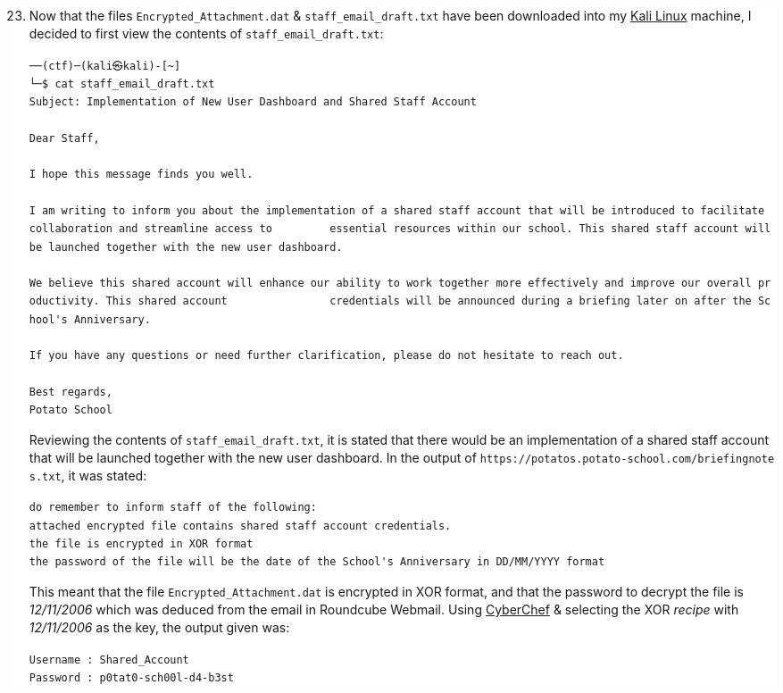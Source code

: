 23) Now that the files `Encrypted_Attachment.dat` & `staff_email_draft.txt` have been downloaded into my [Kali Linux](https://www.kali.org/) machine, I decided to first view the contents of `staff_email_draft.txt`:

    ```                                                                                                        
    ──(ctf)─(kali㉿kali)-[~]
    └─$ cat staff_email_draft.txt 
    Subject: Implementation of New User Dashboard and Shared Staff Account

    Dear Staff,

    I hope this message finds you well.

    I am writing to inform you about the implementation of a shared staff account that will be introduced to facilitate collaboration and streamline access to         essential resources within our school. This shared staff account will be launched together with the new user dashboard.

    We believe this shared account will enhance our ability to work together more effectively and improve our overall productivity. This shared account                credentials will be announced during a briefing later on after the School's Anniversary.

    If you have any questions or need further clarification, please do not hesitate to reach out.

    Best regards,
    Potato School
    ```

    Reviewing the contents of `staff_email_draft.txt`, it is stated that there would be an implementation of a shared staff account that will be launched together with the new user dashboard. In the output of `https://potatos.potato-school.com/briefingnotes.txt`, it was stated:

    ```
    do remember to inform staff of the following:
    attached encrypted file contains shared staff account credentials.
    the file is encrypted in XOR format
    the password of the file will be the date of the School's Anniversary in DD/MM/YYYY format
    ```

    This meant that the file `Encrypted_Attachment.dat` is encrypted in XOR format, and that the password to decrypt the file is _12/11/2006_ which was deduced from the email in Roundcube Webmail. Using [CyberChef](https://gchq.github.io/CyberChef) & selecting the XOR _recipe_ with _12/11/2006_ as the key, the output given was:

    ```
    Username : Shared_Account
    Password : p0tat0-sch00l-d4-b3st
    ```

